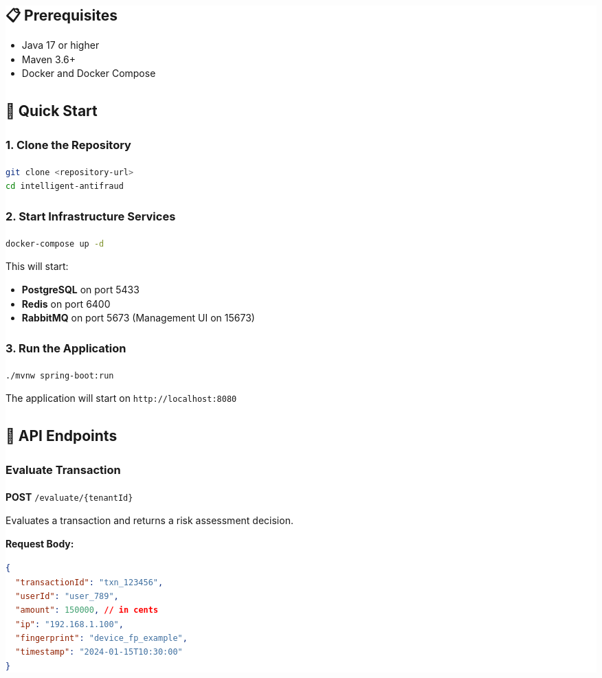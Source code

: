 ## 📋 Prerequisites

- Java 17 or higher
- Maven 3.6+
- Docker and Docker Compose

## 🚀 Quick Start

### 1. Clone the Repository

```bash
git clone <repository-url>
cd intelligent-antifraud
```

### 2. Start Infrastructure Services

```bash
docker-compose up -d
```

This will start:
- **PostgreSQL** on port 5433
- **Redis** on port 6400
- **RabbitMQ** on port 5673 (Management UI on 15673)

### 3. Run the Application

```bash
./mvnw spring-boot:run
```

The application will start on `http://localhost:8080`

## 📡 API Endpoints

### Evaluate Transaction

**POST** `/evaluate/{tenantId}`

Evaluates a transaction and returns a risk assessment decision.

**Request Body:**
```json
{
  "transactionId": "txn_123456",
  "userId": "user_789",
  "amount": 150000, // in cents
  "ip": "192.168.1.100",
  "fingerprint": "device_fp_example",
  "timestamp": "2024-01-15T10:30:00"
}
```

